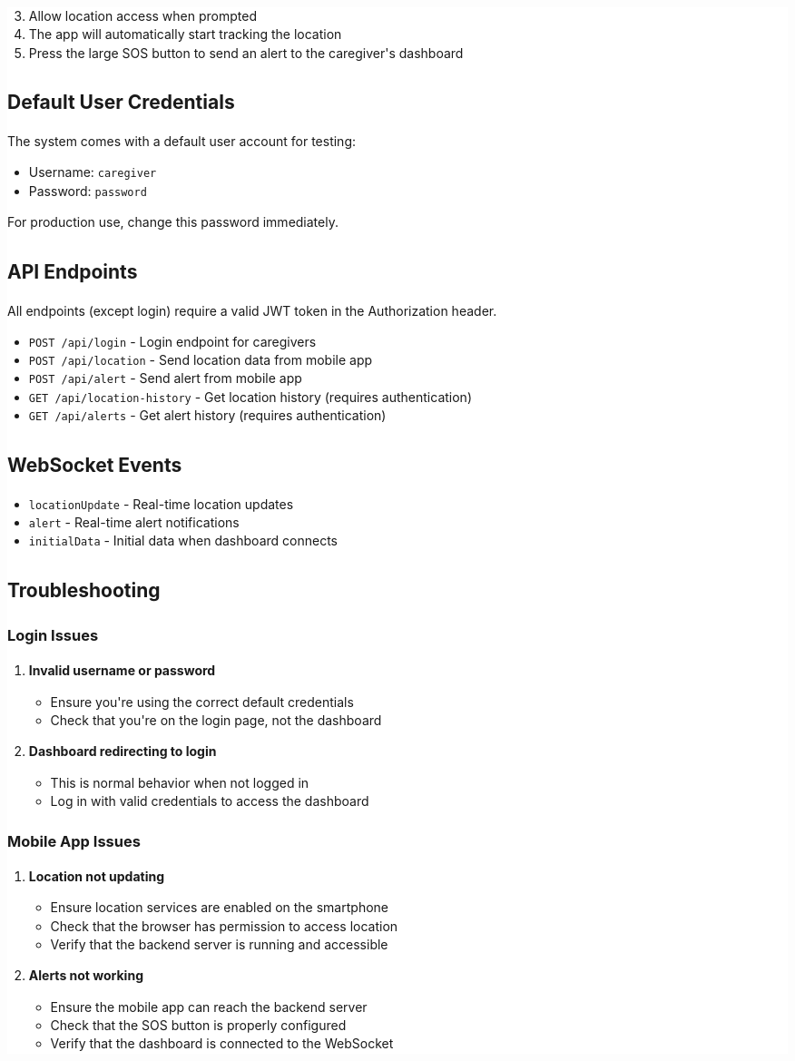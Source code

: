 3. Allow location access when prompted
4. The app will automatically start tracking the location
5. Press the large SOS button to send an alert to the caregiver's dashboard

## Default User Credentials

The system comes with a default user account for testing:

- Username: `caregiver`
- Password: `password`

For production use, change this password immediately.

## API Endpoints

All endpoints (except login) require a valid JWT token in the Authorization header.

- `POST /api/login` - Login endpoint for caregivers
- `POST /api/location` - Send location data from mobile app
- `POST /api/alert` - Send alert from mobile app
- `GET /api/location-history` - Get location history (requires authentication)
- `GET /api/alerts` - Get alert history (requires authentication)

## WebSocket Events

- `locationUpdate` - Real-time location updates
- `alert` - Real-time alert notifications
- `initialData` - Initial data when dashboard connects

## Troubleshooting

### Login Issues

1. **Invalid username or password**
   - Ensure you're using the correct default credentials
   - Check that you're on the login page, not the dashboard

2. **Dashboard redirecting to login**
   - This is normal behavior when not logged in
   - Log in with valid credentials to access the dashboard

### Mobile App Issues

1. **Location not updating**
   - Ensure location services are enabled on the smartphone
   - Check that the browser has permission to access location
   - Verify that the backend server is running and accessible

2. **Alerts not working**
   - Ensure the mobile app can reach the backend server
   - Check that the SOS button is properly configured
   - Verify that the dashboard is connected to the WebSocket
